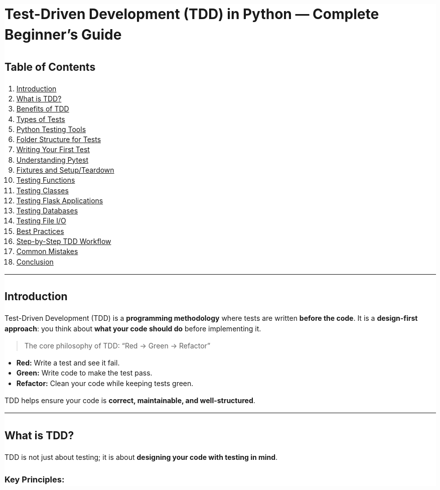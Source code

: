 

# Test-Driven Development (TDD) in Python — Complete Beginner’s Guide

## Table of Contents

1. [Introduction](#introduction)
2. [What is TDD?](#what-is-tdd)
3. [Benefits of TDD](#benefits-of-tdd)
4. [Types of Tests](#types-of-tests)
5. [Python Testing Tools](#python-testing-tools)
6. [Folder Structure for Tests](#folder-structure-for-tests)
7. [Writing Your First Test](#writing-your-first-test)
8. [Understanding Pytest](#understanding-pytest)
9. [Fixtures and Setup/Teardown](#fixtures-and-setupteardown)
10. [Testing Functions](#testing-functions)
11. [Testing Classes](#testing-classes)
12. [Testing Flask Applications](#testing-flask-applications)
13. [Testing Databases](#testing-databases)
14. [Testing File I/O](#testing-file-io)
15. [Best Practices](#best-practices)
16. [Step-by-Step TDD Workflow](#step-by-step-tdd-workflow)
17. [Common Mistakes](#common-mistakes)
18. [Conclusion](#conclusion)

---

## Introduction

Test-Driven Development (TDD) is a **programming methodology** where tests are written **before the code**.
It is a **design-first approach**: you think about **what your code should do** before implementing it.

> The core philosophy of TDD:
> “Red → Green → Refactor”

* **Red:** Write a test and see it fail.
* **Green:** Write code to make the test pass.
* **Refactor:** Clean your code while keeping tests green.

TDD helps ensure your code is **correct, maintainable, and well-structured**.

---

## What is TDD?

TDD is not just about testing; it is about **designing your code with testing in mind**.

### Key Principles:
